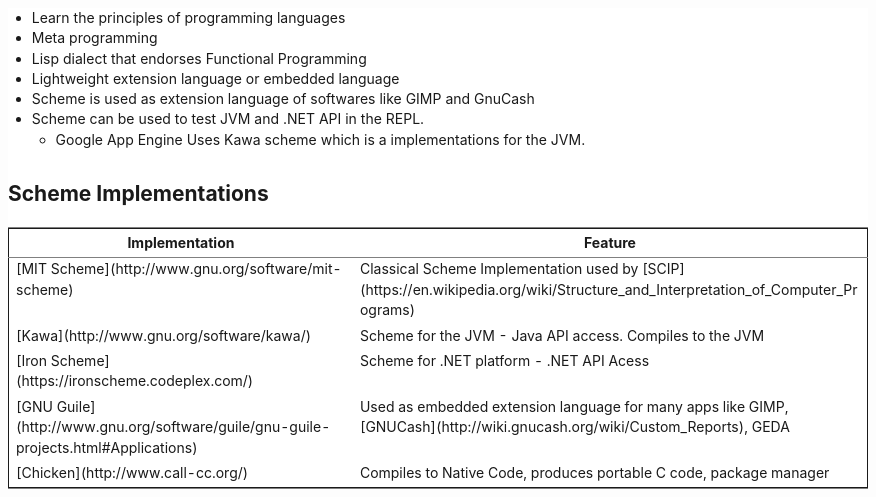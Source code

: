 -   Learn the principles of programming languages
-   Meta programming
-   Lisp dialect that endorses Functional Programming
-   Lightweight extension language or embedded language
-   Scheme is used as extension language of softwares like GIMP and GnuCash
-   Scheme can be used to test JVM and .NET API in the REPL.
    -   Google App Engine Uses Kawa scheme which is a implementations for the JVM.

## Scheme Implementations<a id="sec-1-3" name="sec-1-3"></a>

<table border="2" cellspacing="0" cellpadding="6" rules="groups" frame="hsides">


<colgroup>
<col  class="left" />

<col  class="left" />
</colgroup>
<thead>
<tr>
<th scope="col" class="left">Implementation</th>
<th scope="col" class="left">Feature</th>
</tr>
</thead>

<tbody>
<tr>
<td class="left">[MIT Scheme](http://www.gnu.org/software/mit-scheme)</td>
<td class="left">Classical Scheme Implementation  used by [SCIP](https://en.wikipedia.org/wiki/Structure_and_Interpretation_of_Computer_Programs)</td>
</tr>


<tr>
<td class="left">[Kawa](http://www.gnu.org/software/kawa/)</td>
<td class="left">Scheme for the JVM - Java API access. Compiles to the JVM</td>
</tr>


<tr>
<td class="left">[Iron Scheme](https://ironscheme.codeplex.com/)</td>
<td class="left">Scheme for .NET platform - .NET API Acess</td>
</tr>


<tr>
<td class="left">[GNU Guile](http://www.gnu.org/software/guile/gnu-guile-projects.html#Applications)</td>
<td class="left">Used as embedded extension language for many apps like GIMP, [GNUCash](http://wiki.gnucash.org/wiki/Custom_Reports), GEDA</td>
</tr>


<tr>
<td class="left">[Chicken](http://www.call-cc.org/)</td>
<td class="left">Compiles to Native Code, produces portable C code, package manager</td>
</tr>

